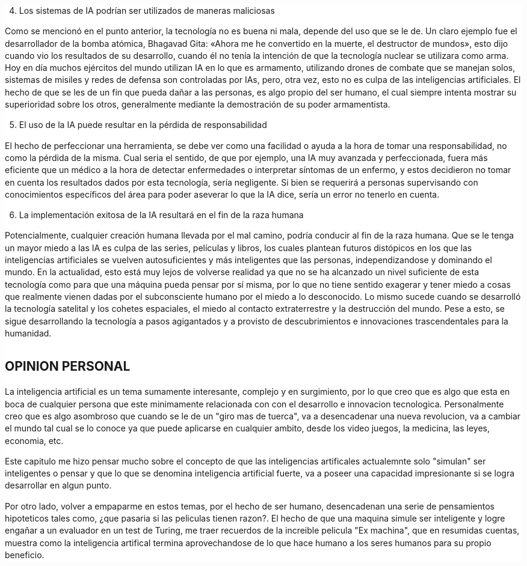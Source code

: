 4. Los sistemas de IA podrían ser utilizados de maneras maliciosas
 
Como se mencionó en el punto anterior, la tecnología no es buena ni mala, depende del uso que se le de. Un claro ejemplo fue el desarrollador de la bomba atómica, Bhagavad Gita: «Ahora me he convertido en la muerte, el destructor de mundos», esto dijo cuando vio los resultados de su desarrollo, cuando él no tenía la intención de que la tecnología nuclear se utilizara como arma.
Hoy en día muchos ejércitos del mundo utilizan IA en lo que es armamento, utilizando drones de combate que se manejan solos, sistemas de misiles y redes de defensa son controladas por IAs, pero, otra vez, esto no es culpa de las inteligencias artificiales. El hecho de que se les de un fin que pueda dañar a las personas, es algo propio del ser humano, el cual siempre intenta mostrar su superioridad sobre los otros, generalmente mediante la demostración de su poder armamentista.
 
5. El uso de la IA puede resultar en la pérdida de responsabilidad
 
El hecho de perfeccionar una herramienta, se debe ver como una facilidad o ayuda a la hora de tomar una responsabilidad, no como la pérdida de la misma. Cual seria el sentido, de que por ejemplo, una IA muy avanzada y perfeccionada, fuera más eficiente que un médico a la hora de detectar enfermedades o interpretar síntomas de un enfermo, y estos decidieron no tomar en cuenta los resultados dados por esta tecnología, sería negligente. Si bien se requerirá a personas supervisando con conocimientos específicos del área para poder aseverar lo que la IA dice, sería un error no tenerlo en cuenta.
 
6. La implementación exitosa de la IA resultará en el fin de la raza humana
 
Potencialmente, cualquier creación humana llevada por el mal camino, podría conducir al fin de la raza humana. Que se le tenga un mayor miedo a las IA es culpa de las series, películas y libros, los cuales plantean futuros distópicos en los que las inteligencias artificiales se vuelven autosuficientes y más inteligentes que las personas, independizandose y dominando el mundo. En la actualidad, esto está muy lejos de volverse realidad ya que no se ha alcanzado un nivel suficiente de esta tecnología como para que una máquina pueda pensar por sí misma, por lo que no tiene sentido exagerar y tener miedo a cosas que realmente vienen dadas por el subconsciente humano por el miedo a lo desconocido. Lo mismo sucede cuando se desarrolló la tecnología satelital y los cohetes espaciales, el miedo al contacto extraterrestre y la destrucción del mundo. Pese a esto, se sigue desarrollando la tecnología a pasos agigantados y a provisto de descubrimientos e innovaciones trascendentales para la humanidad.



## OPINION PERSONAL

La inteligencia artificial es un tema sumamente interesante, complejo y en surgimiento, por lo que creo que es algo que esta en boca de cualquier persona que este minimamente relacionada con con el desarrollo e innovacion tecnologica. Personalmente creo que es algo asombroso que cuando se le de un "giro mas de tuerca", va a desencadenar una nueva revolucion, va a cambiar el mundo tal cual se lo conoce ya que puede aplicarse en cualquier ambito, desde los video juegos, la medicina, las leyes, economia, etc.

Este capitulo me hizo pensar mucho sobre el concepto de que las inteligencias artificales actualemnte solo "simulan" ser inteligentes o pensar y que lo que se denomina inteligencia artificial fuerte, va a poseer una capacidad impresionante si se logra desarrollar en algun punto.

Por otro lado, volver a empaparme en estos temas, por el hecho de ser humano, desencadenan una serie de pensamientos hipoteticos tales como, ¿que pasaria si las peliculas tienen razon?. El hecho de que una maquina simule ser inteligente y logre engañar a un evaluador en un test de Turing, me traer recuerdos de la increible pelicula "Ex machina", que en resumidas cuentas, muestra como la inteligencia artifical termina aprovechandose de lo que hace humano a los seres humanos para su propio beneficio.
